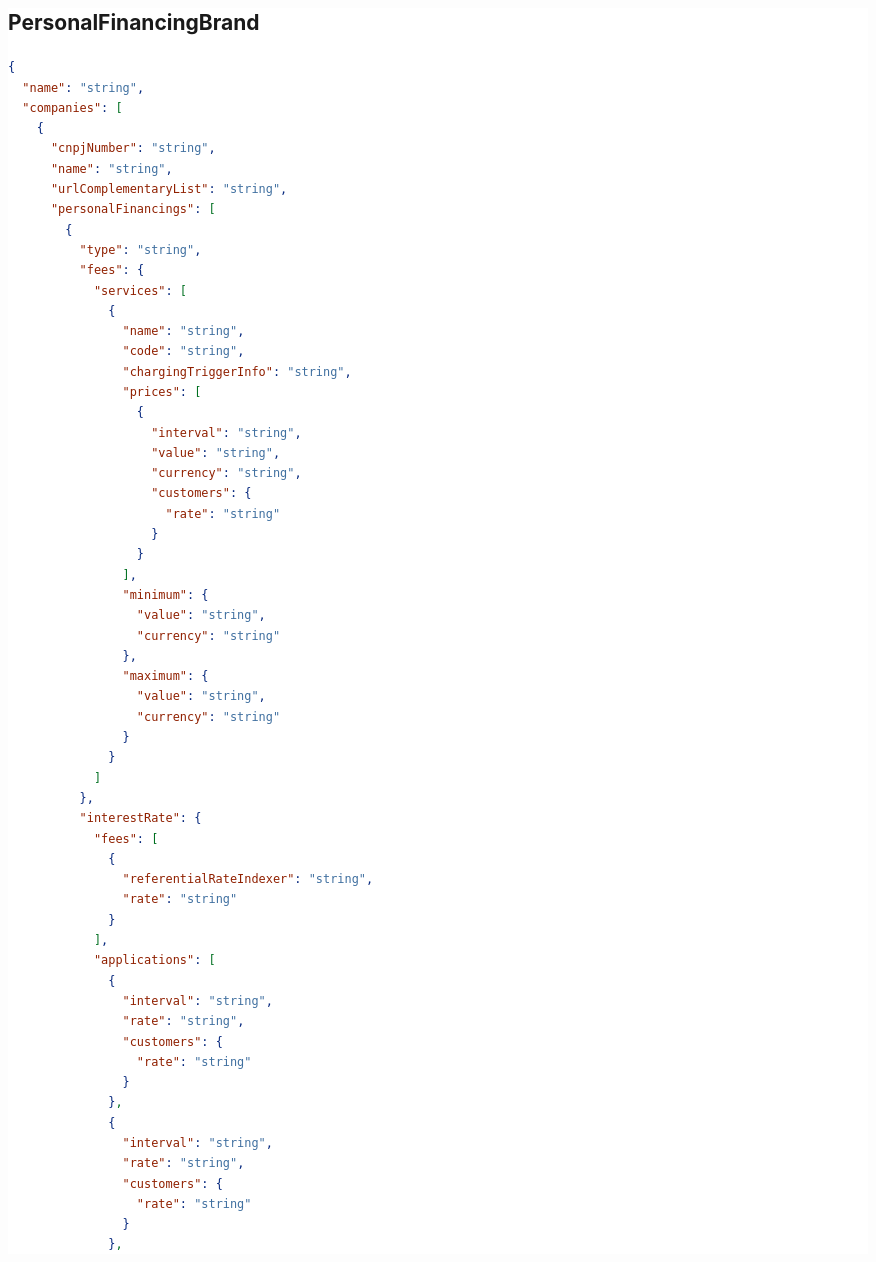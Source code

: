 ## PersonalFinancingBrand

<a id="schemaPersonalFinancingBrand"></a>

```json
{
  "name": "string",
  "companies": [
    {
      "cnpjNumber": "string",
      "name": "string",
      "urlComplementaryList": "string",
      "personalFinancings": [
        {
          "type": "string",
          "fees": {
            "services": [
              {
                "name": "string",
                "code": "string",
                "chargingTriggerInfo": "string",
                "prices": [
                  {
                    "interval": "string",
                    "value": "string",
                    "currency": "string",
                    "customers": {
                      "rate": "string"
                    }
                  }
                ],
                "minimum": {
                  "value": "string",
                  "currency": "string"
                },
                "maximum": {
                  "value": "string",
                  "currency": "string"
                }
              }
            ]
          },
          "interestRate": {
            "fees": [
              {
                "referentialRateIndexer": "string",
                "rate": "string"
              }
            ],
            "applications": [
              {
                "interval": "string",
                "rate": "string",
                "customers": {
                  "rate": "string"
                }
              },
              {
                "interval": "string",
                "rate": "string",
                "customers": {
                  "rate": "string"
                }
              },
```
